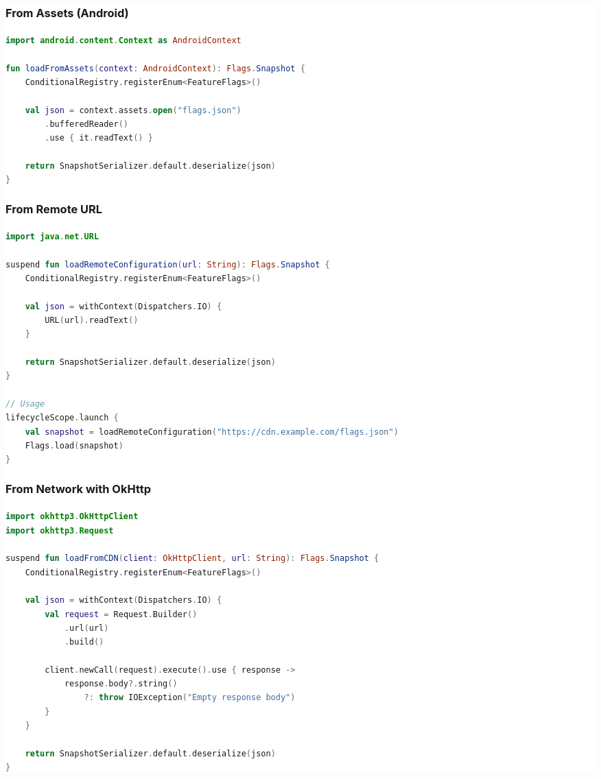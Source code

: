 ### From Assets (Android)

```kotlin
import android.content.Context as AndroidContext

fun loadFromAssets(context: AndroidContext): Flags.Snapshot {
    ConditionalRegistry.registerEnum<FeatureFlags>()

    val json = context.assets.open("flags.json")
        .bufferedReader()
        .use { it.readText() }

    return SnapshotSerializer.default.deserialize(json)
}
```

### From Remote URL

```kotlin
import java.net.URL

suspend fun loadRemoteConfiguration(url: String): Flags.Snapshot {
    ConditionalRegistry.registerEnum<FeatureFlags>()

    val json = withContext(Dispatchers.IO) {
        URL(url).readText()
    }

    return SnapshotSerializer.default.deserialize(json)
}

// Usage
lifecycleScope.launch {
    val snapshot = loadRemoteConfiguration("https://cdn.example.com/flags.json")
    Flags.load(snapshot)
}
```

### From Network with OkHttp

```kotlin
import okhttp3.OkHttpClient
import okhttp3.Request

suspend fun loadFromCDN(client: OkHttpClient, url: String): Flags.Snapshot {
    ConditionalRegistry.registerEnum<FeatureFlags>()

    val json = withContext(Dispatchers.IO) {
        val request = Request.Builder()
            .url(url)
            .build()

        client.newCall(request).execute().use { response ->
            response.body?.string()
                ?: throw IOException("Empty response body")
        }
    }

    return SnapshotSerializer.default.deserialize(json)
}
```
